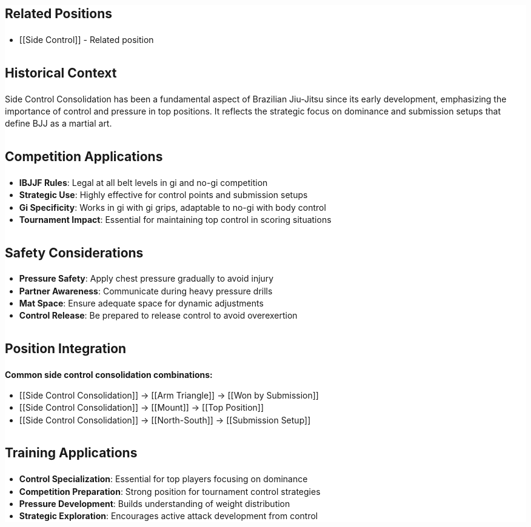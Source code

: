 ## Related Positions

- [[Side Control]] - Related position


## Historical Context
Side Control Consolidation has been a fundamental aspect of Brazilian Jiu-Jitsu since its early development, emphasizing the importance of control and pressure in top positions. It reflects the strategic focus on dominance and submission setups that define BJJ as a martial art.

## Competition Applications
- **IBJJF Rules**: Legal at all belt levels in gi and no-gi competition
- **Strategic Use**: Highly effective for control points and submission setups
- **Gi Specificity**: Works in gi with gi grips, adaptable to no-gi with body control
- **Tournament Impact**: Essential for maintaining top control in scoring situations

## Safety Considerations
- **Pressure Safety**: Apply chest pressure gradually to avoid injury
- **Partner Awareness**: Communicate during heavy pressure drills
- **Mat Space**: Ensure adequate space for dynamic adjustments
- **Control Release**: Be prepared to release control to avoid overexertion

## Position Integration
**Common side control consolidation combinations:**
- [[Side Control Consolidation]] → [[Arm Triangle]] → [[Won by Submission]]
- [[Side Control Consolidation]] → [[Mount]] → [[Top Position]]
- [[Side Control Consolidation]] → [[North-South]] → [[Submission Setup]]

## Training Applications
- **Control Specialization**: Essential for top players focusing on dominance
- **Competition Preparation**: Strong position for tournament control strategies
- **Pressure Development**: Builds understanding of weight distribution
- **Strategic Exploration**: Encourages active attack development from control
